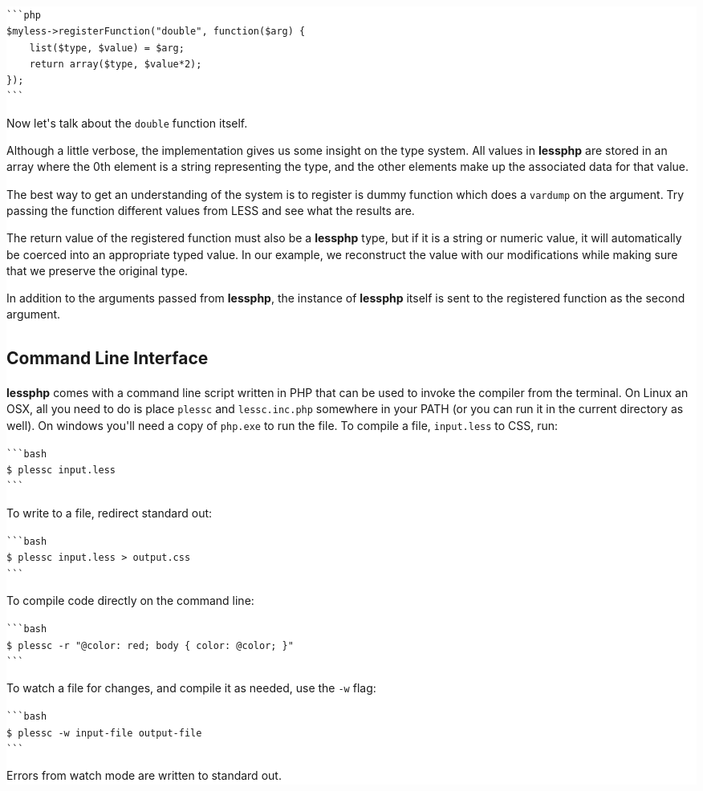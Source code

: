     ```php
    $myless->registerFunction("double", function($arg) {
        list($type, $value) = $arg;
        return array($type, $value*2);
    });
    ```

Now let's talk about the `double` function itself.

Although a little verbose, the implementation gives us some insight on the type
system. All values in **lessphp** are stored in an array where the 0th element
is a string representing the type, and the other elements make up the
associated data for that value.

The best way to get an understanding of the system is to register is dummy
function which does a `vardump` on the argument. Try passing the function
different values from LESS and see what the results are.

The return value of the registered function must also be a **lessphp** type, but if it is
a string or numeric value, it will automatically be coerced into an appropriate
typed value. In our example, we reconstruct the value with our modifications
while making sure that we preserve the original type.

In addition to the arguments passed from **lessphp**, the instance of
**lessphp** itself is sent to the registered function as the second argument.

## Command Line Interface

**lessphp** comes with a command line script written in PHP that can be used to
invoke the compiler from the terminal. On Linux an OSX, all you need to do is
place `plessc` and `lessc.inc.php` somewhere in your PATH (or you can run it in
the current directory as well). On windows you'll need a copy of `php.exe` to
run the file. To compile a file, `input.less` to CSS, run:

    ```bash
    $ plessc input.less
    ```

To write to a file, redirect standard out:

    ```bash
    $ plessc input.less > output.css
    ```

To compile code directly on the command line:

    ```bash
    $ plessc -r "@color: red; body { color: @color; }"
    ```

To watch a file for changes, and compile it as needed, use the `-w` flag:

    ```bash
    $ plessc -w input-file output-file
    ```

Errors from watch mode are written to standard out.
